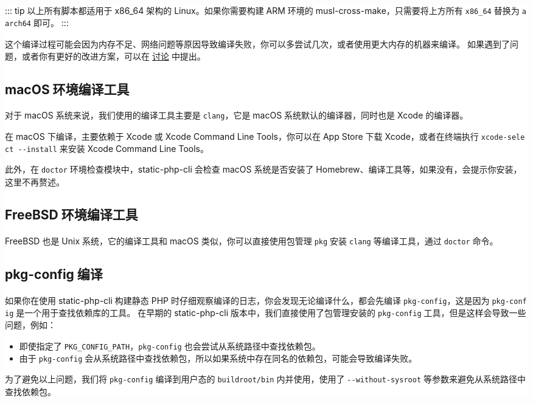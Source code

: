 ::: tip
以上所有脚本都适用于 x86_64 架构的 Linux。如果你需要构建 ARM 环境的 musl-cross-make，只需要将上方所有 `x86_64` 替换为 `aarch64` 即可。
:::

这个编译过程可能会因为内存不足、网络问题等原因导致编译失败，你可以多尝试几次，或者使用更大内存的机器来编译。
如果遇到了问题，或者你有更好的改进方案，可以在 [讨论](https://github.com/crazywhalecc/static-php-cli-hosted/issues/1) 中提出。

## macOS 环境编译工具

对于 macOS 系统来说，我们使用的编译工具主要是 `clang`，它是 macOS 系统默认的编译器，同时也是 Xcode 的编译器。

在 macOS 下编译，主要依赖于 Xcode 或 Xcode Command Line Tools，你可以在 App Store 下载 Xcode，或者在终端执行 `xcode-select --install` 来安装 Xcode Command Line Tools。

此外，在 `doctor` 环境检查模块中，static-php-cli 会检查 macOS 系统是否安装了 Homebrew、编译工具等，如果没有，会提示你安装，这里不再赘述。

## FreeBSD 环境编译工具

FreeBSD 也是 Unix 系统，它的编译工具和 macOS 类似，你可以直接使用包管理 `pkg` 安装 `clang` 等编译工具，通过 `doctor` 命令。

## pkg-config 编译

如果你在使用 static-php-cli 构建静态 PHP 时仔细观察编译的日志，你会发现无论编译什么，都会先编译 `pkg-config`，这是因为 `pkg-config` 是一个用于查找依赖库的工具。
在早期的 static-php-cli 版本中，我们直接使用了包管理安装的 `pkg-config` 工具，但是这样会导致一些问题，例如：

- 即使指定了 `PKG_CONFIG_PATH`，`pkg-config` 也会尝试从系统路径中查找依赖包。
- 由于 `pkg-config` 会从系统路径中查找依赖包，所以如果系统中存在同名的依赖包，可能会导致编译失败。

为了避免以上问题，我们将 `pkg-config` 编译到用户态的 `buildroot/bin` 内并使用，使用了 `--without-sysroot` 等参数来避免从系统路径中查找依赖包。
